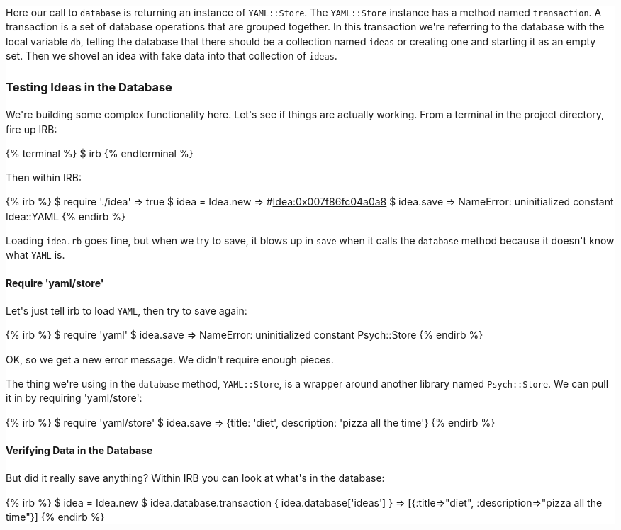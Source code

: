 Here our call to `database` is returning an instance of `YAML::Store`. The `YAML::Store` instance has a method named `transaction`. A transaction is a set of database operations that are grouped together. In this transaction we're referring to the database with the local variable `db`, telling the database that there should be a collection named `ideas` or creating one and starting it as an empty set. Then we shovel an idea with fake data into that collection of `ideas`.

### Testing Ideas in the Database

We're building some complex functionality here. Let's see if things are
actually working. From a terminal in the project directory, fire up IRB:

{% terminal %}
$ irb
{% endterminal %}

Then within IRB:

{% irb %}
$ require './idea'
=> true
$ idea = Idea.new
=> #<Idea:0x007f86fc04a0a8>
$ idea.save
=> NameError: uninitialized constant Idea::YAML
{% endirb %}

Loading `idea.rb` goes fine, but when we try to save, it blows up in
`save` when it calls the `database` method because it doesn't know what `YAML` is.

#### Require 'yaml/store'

Let's just tell irb to load `YAML`, then try to save again:

{% irb %}
$ require 'yaml'
$ idea.save
=> NameError: uninitialized constant Psych::Store
{% endirb %}

OK, so we get a new error message. We didn't require enough pieces.

The thing we're using in the `database` method, `YAML::Store`, is a
wrapper around another library named `Psych::Store`. We can pull it in by requiring 'yaml/store':

{% irb %}
$ require 'yaml/store'
$ idea.save
=> {title: 'diet', description: 'pizza all the time'}
{% endirb %}

#### Verifying Data in the Database

But did it really save anything? Within IRB you can look at what's in the database:

{% irb %}
$ idea = Idea.new
$ idea.database.transaction { idea.database['ideas'] }
=> [{:title=>"diet", :description=>"pizza all the time"}]
{% endirb %}
